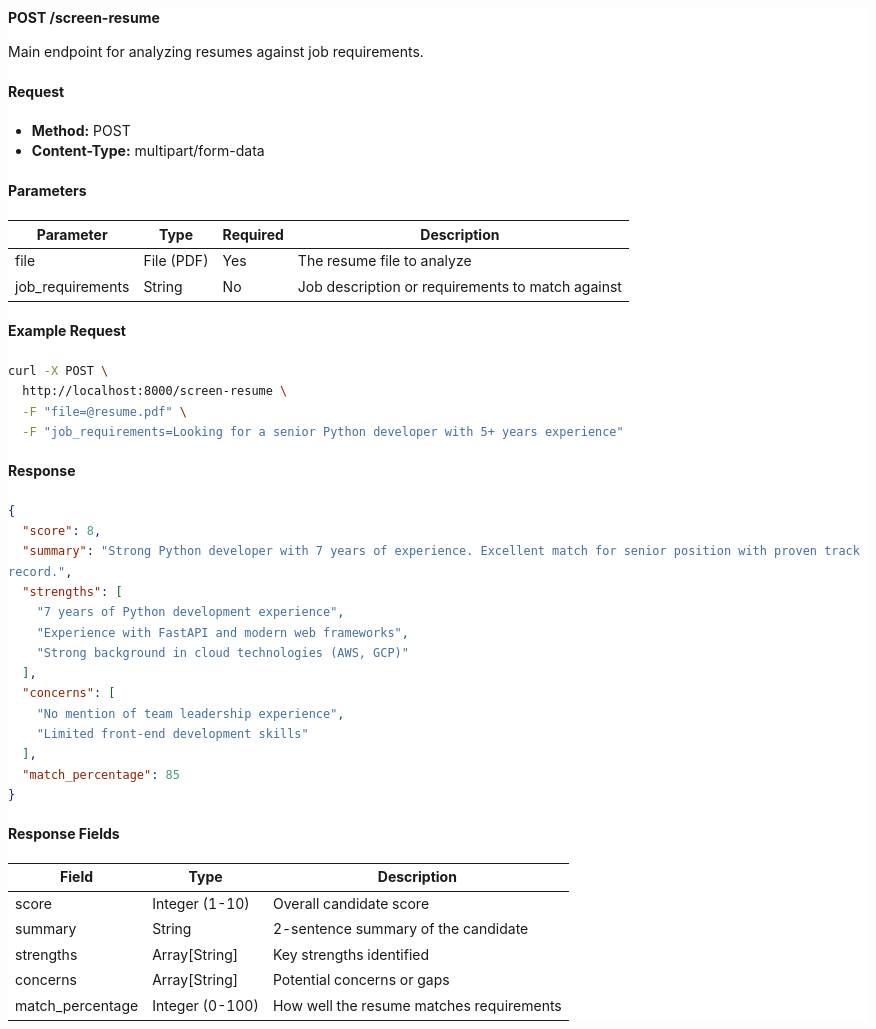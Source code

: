 **POST /screen-resume**

Main endpoint for analyzing resumes against job requirements.

#### Request

- **Method:** POST
- **Content-Type:** multipart/form-data

#### Parameters

| Parameter | Type | Required | Description |
|-----------|------|----------|-------------|
| file | File (PDF) | Yes | The resume file to analyze |
| job_requirements | String | No | Job description or requirements to match against |

#### Example Request

```bash
curl -X POST \
  http://localhost:8000/screen-resume \
  -F "file=@resume.pdf" \
  -F "job_requirements=Looking for a senior Python developer with 5+ years experience"
```

#### Response

```json
{
  "score": 8,
  "summary": "Strong Python developer with 7 years of experience. Excellent match for senior position with proven track record.",
  "strengths": [
    "7 years of Python development experience",
    "Experience with FastAPI and modern web frameworks",
    "Strong background in cloud technologies (AWS, GCP)"
  ],
  "concerns": [
    "No mention of team leadership experience",
    "Limited front-end development skills"
  ],
  "match_percentage": 85
}
```

#### Response Fields

| Field | Type | Description |
|-------|------|-------------|
| score | Integer (1-10) | Overall candidate score |
| summary | String | 2-sentence summary of the candidate |
| strengths | Array[String] | Key strengths identified |
| concerns | Array[String] | Potential concerns or gaps |
| match_percentage | Integer (0-100) | How well the resume matches requirements |
